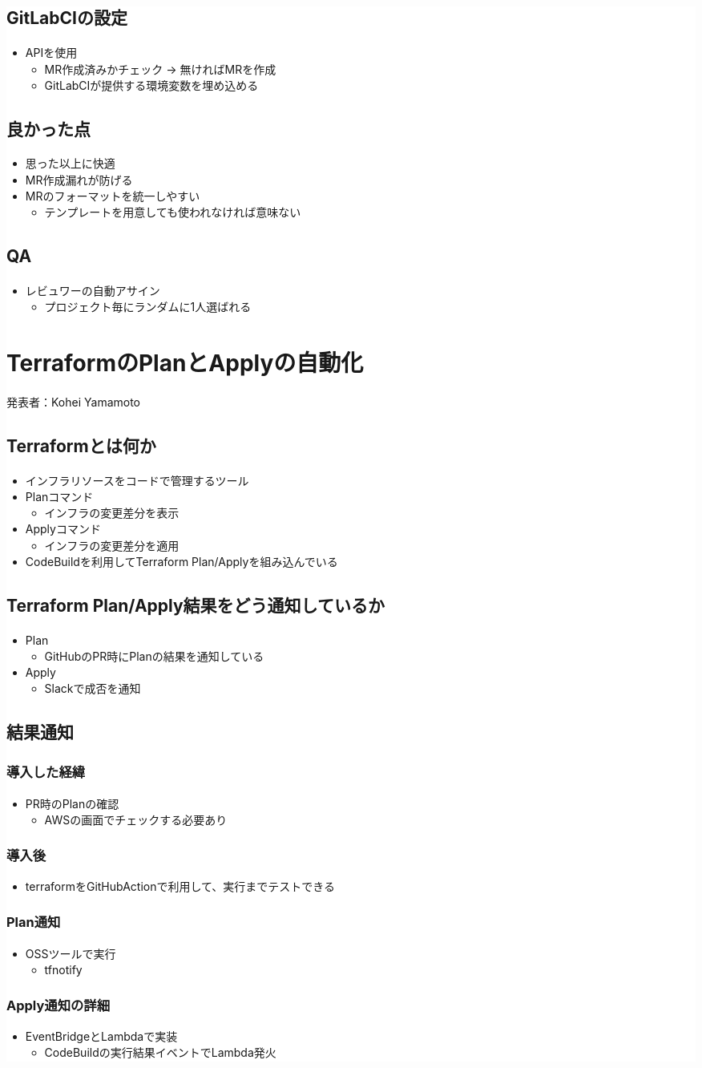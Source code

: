 ## GitLabCIの設定
- APIを使用
  - MR作成済みかチェック -> 無ければMRを作成
  - GitLabCIが提供する環境変数を埋め込める

## 良かった点
- 思った以上に快適
- MR作成漏れが防げる
- MRのフォーマットを統一しやすい
  - テンプレートを用意しても使われなければ意味ない

## QA
- レビュワーの自動アサイン
  - プロジェクト毎にランダムに1人選ばれる

# TerraformのPlanとApplyの自動化
発表者：Kohei Yamamoto

## Terraformとは何か
- インフラリソースをコードで管理するツール
- Planコマンド
  - インフラの変更差分を表示
- Applyコマンド
  - インフラの変更差分を適用
- CodeBuildを利用してTerraform Plan/Applyを組み込んでいる

## Terraform Plan/Apply結果をどう通知しているか
- Plan
  - GitHubのPR時にPlanの結果を通知している
- Apply
  - Slackで成否を通知

## 結果通知
### 導入した経緯
- PR時のPlanの確認
  - AWSの画面でチェックする必要あり
### 導入後
- terraformをGitHubActionで利用して、実行までテストできる

### Plan通知
- OSSツールで実行
  - tfnotify

### Apply通知の詳細
- EventBridgeとLambdaで実装
  - CodeBuildの実行結果イベントでLambda発火
